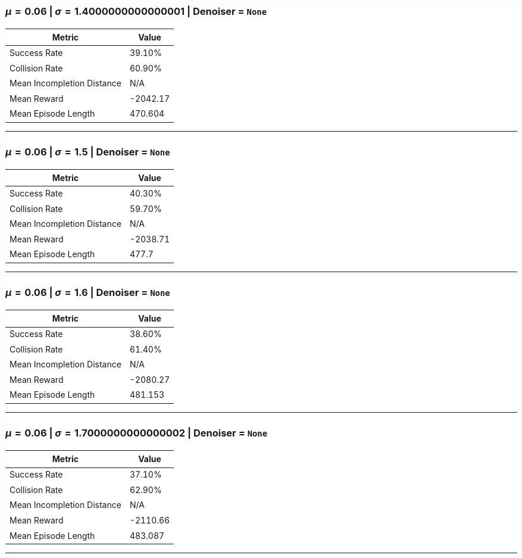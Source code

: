 ### $\mu = 0.06$ | $\sigma = 1.4000000000000001$ | Denoiser = `None`

| Metric                     | Value    |
|----------------------------|----------|
| Success Rate               | 39.10%   |
| Collision Rate             | 60.90%   |
| Mean Incompletion Distance | N/A      |
| Mean Reward                | -2042.17 |
| Mean Episode Length        | 470.604  |
---

### $\mu = 0.06$ | $\sigma = 1.5$ | Denoiser = `None`

| Metric                     | Value    |
|----------------------------|----------|
| Success Rate               | 40.30%   |
| Collision Rate             | 59.70%   |
| Mean Incompletion Distance | N/A      |
| Mean Reward                | -2038.71 |
| Mean Episode Length        | 477.7    |
---

### $\mu = 0.06$ | $\sigma = 1.6$ | Denoiser = `None`

| Metric                     | Value    |
|----------------------------|----------|
| Success Rate               | 38.60%   |
| Collision Rate             | 61.40%   |
| Mean Incompletion Distance | N/A      |
| Mean Reward                | -2080.27 |
| Mean Episode Length        | 481.153  |
---

### $\mu = 0.06$ | $\sigma = 1.7000000000000002$ | Denoiser = `None`

| Metric                     | Value    |
|----------------------------|----------|
| Success Rate               | 37.10%   |
| Collision Rate             | 62.90%   |
| Mean Incompletion Distance | N/A      |
| Mean Reward                | -2110.66 |
| Mean Episode Length        | 483.087  |
---
